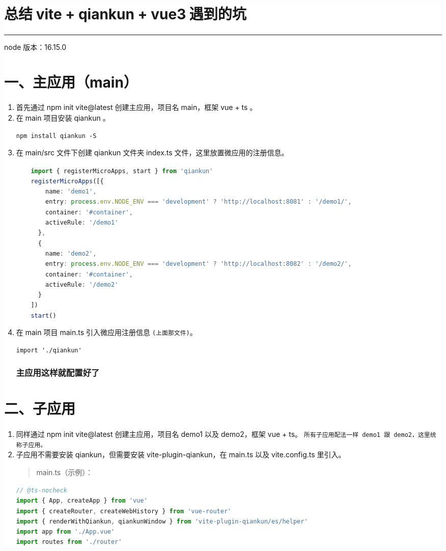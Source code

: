 # 总结 vite + qiankun + vue3 遇到的坑
---
node 版本：16.15.0
# 一、主应用（main）
1. 首先通过 npm init vite@latest 创建主应用，项目名 main，框架 vue + ts 。
2. 在 main 项目安装 qiankun 。
	```npn
	npm install qiankun -S
	```	
	```
3. 在 main/src 文件下创建 qiankun 文件夹 index.ts 文件，这里放置微应用的注册信息。
	```ts
		import { registerMicroApps, start } from 'qiankun'
		registerMicroApps([{
		    name: 'demo1',
		    entry: process.env.NODE_ENV === 'development' ? 'http://localhost:8081' : '/demo1/',
		    container: '#container',
		    activeRule: '/demo1'
		  },
		  {
		    name: 'demo2',
		    entry: process.env.NODE_ENV === 'development' ? 'http://localhost:8082' : '/demo2/',
		    container: '#container',
		    activeRule: '/demo2'
		  }
		])
		start()
	```
4. 在 main 项目 main.ts 引入微应用注册信息 `(上面那文件)`。
	```npm
	import './qiankun'
	```
	### 主应用这样就配置好了


# 二、子应用
1. 同样通过 npm init vite@latest 创建主应用，项目名 demo1 以及 demo2，框架 vue + ts。
	`所有子应用配法一样 demo1 跟 demo2，这里统称子应用。`
2. 子应用不需要安装 qiankun，但需要安装 vite-plugin-qiankun，在 main.ts  以及 vite.config.ts 里引入。
	> main.ts（示例）：
	```ts
	// @ts-nocheck
	import { App, createApp } from 'vue'
	import { createRouter, createWebHistory } from 'vue-router'
	import { renderWithQiankun, qiankunWindow } from 'vite-plugin-qiankun/es/helper'
	import app from './App.vue'
	import routes from './router'
	